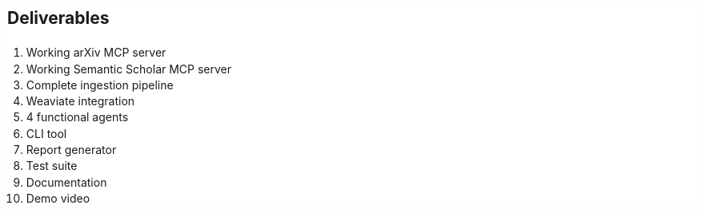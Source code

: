 
## Deliverables

1. Working arXiv MCP server
2. Working Semantic Scholar MCP server
3. Complete ingestion pipeline
4. Weaviate integration
5. 4 functional agents
6. CLI tool
7. Report generator
8. Test suite
9. Documentation
10. Demo video
